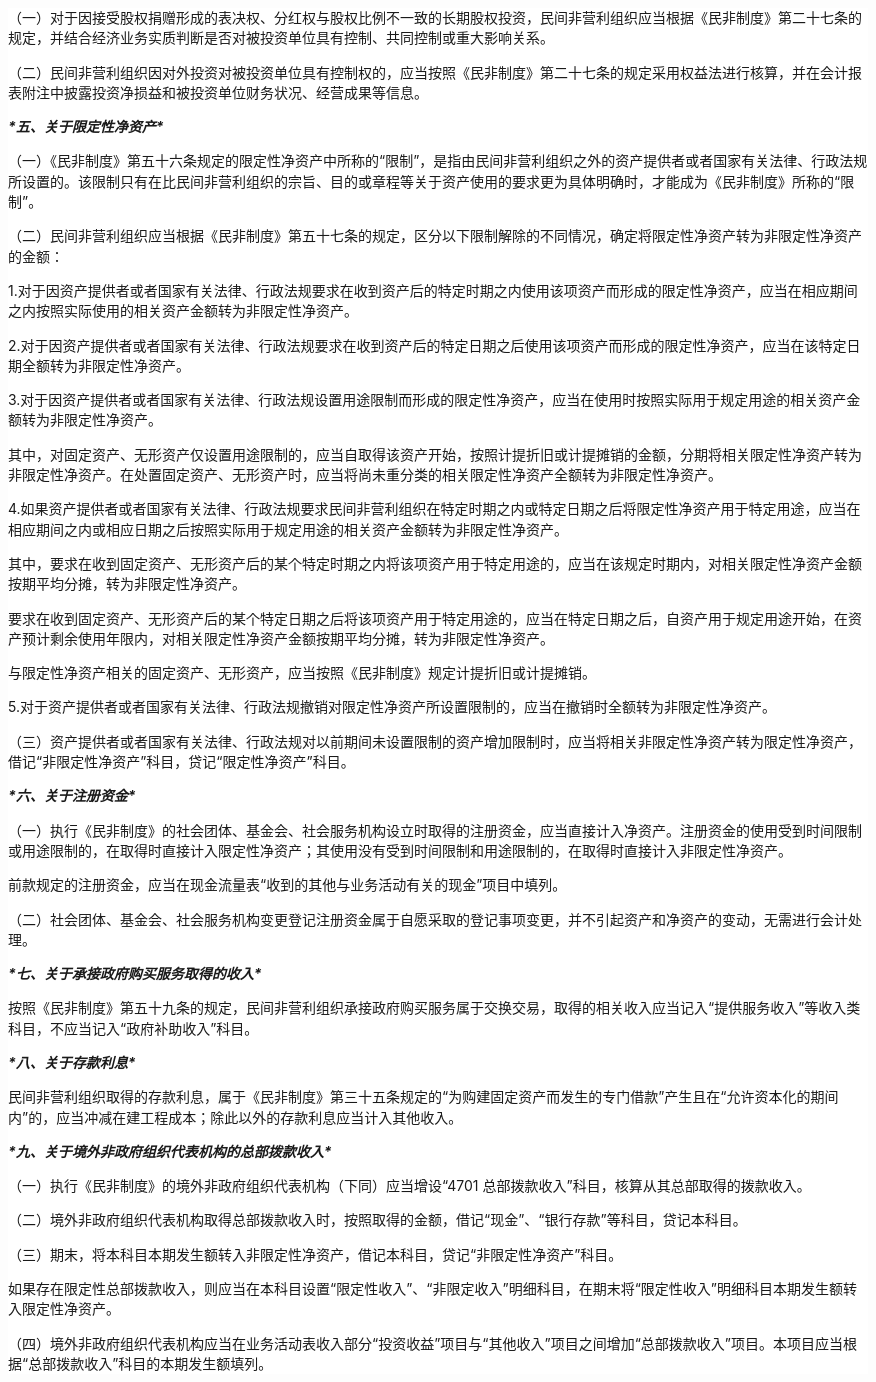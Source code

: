 （一）对于因接受股权捐赠形成的表决权、分红权与股权比例不一致的长期股权投资，民间非营利组织应当根据《民非制度》第二十七条的规定，并结合经济业务实质判断是否对被投资单位具有控制、共同控制或重大影响关系。

（二）民间非营利组织因对外投资对被投资单位具有控制权的，应当按照《民非制度》第二十七条的规定采用权益法进行核算，并在会计报表附注中披露投资净损益和被投资单位财务状况、经营成果等信息。

***\*五、关于限定性净资产\****

（一）《民非制度》第五十六条规定的限定性净资产中所称的“限制”，是指由民间非营利组织之外的资产提供者或者国家有关法律、行政法规所设置的。该限制只有在比民间非营利组织的宗旨、目的或章程等关于资产使用的要求更为具体明确时，才能成为《民非制度》所称的“限制”。

（二）民间非营利组织应当根据《民非制度》第五十七条的规定，区分以下限制解除的不同情况，确定将限定性净资产转为非限定性净资产的金额：

1.对于因资产提供者或者国家有关法律、行政法规要求在收到资产后的特定时期之内使用该项资产而形成的限定性净资产，应当在相应期间之内按照实际使用的相关资产金额转为非限定性净资产。

2.对于因资产提供者或者国家有关法律、行政法规要求在收到资产后的特定日期之后使用该项资产而形成的限定性净资产，应当在该特定日期全额转为非限定性净资产。

3.对于因资产提供者或者国家有关法律、行政法规设置用途限制而形成的限定性净资产，应当在使用时按照实际用于规定用途的相关资产金额转为非限定性净资产。

其中，对固定资产、无形资产仅设置用途限制的，应当自取得该资产开始，按照计提折旧或计提摊销的金额，分期将相关限定性净资产转为非限定性净资产。在处置固定资产、无形资产时，应当将尚未重分类的相关限定性净资产全额转为非限定性净资产。

4.如果资产提供者或者国家有关法律、行政法规要求民间非营利组织在特定时期之内或特定日期之后将限定性净资产用于特定用途，应当在相应期间之内或相应日期之后按照实际用于规定用途的相关资产金额转为非限定性净资产。

其中，要求在收到固定资产、无形资产后的某个特定时期之内将该项资产用于特定用途的，应当在该规定时期内，对相关限定性净资产金额按期平均分摊，转为非限定性净资产。

要求在收到固定资产、无形资产后的某个特定日期之后将该项资产用于特定用途的，应当在特定日期之后，自资产用于规定用途开始，在资产预计剩余使用年限内，对相关限定性净资产金额按期平均分摊，转为非限定性净资产。

与限定性净资产相关的固定资产、无形资产，应当按照《民非制度》规定计提折旧或计提摊销。

5.对于资产提供者或者国家有关法律、行政法规撤销对限定性净资产所设置限制的，应当在撤销时全额转为非限定性净资产。

（三）资产提供者或者国家有关法律、行政法规对以前期间未设置限制的资产增加限制时，应当将相关非限定性净资产转为限定性净资产，借记“非限定性净资产”科目，贷记“限定性净资产”科目。

***\*六、关于注册资金\****

（一）执行《民非制度》的社会团体、基金会、社会服务机构设立时取得的注册资金，应当直接计入净资产。注册资金的使用受到时间限制或用途限制的，在取得时直接计入限定性净资产；其使用没有受到时间限制和用途限制的，在取得时直接计入非限定性净资产。

前款规定的注册资金，应当在现金流量表“收到的其他与业务活动有关的现金”项目中填列。

（二）社会团体、基金会、社会服务机构变更登记注册资金属于自愿采取的登记事项变更，并不引起资产和净资产的变动，无需进行会计处理。

***\*七、关于承接政府购买服务取得的收入\****

按照《民非制度》第五十九条的规定，民间非营利组织承接政府购买服务属于交换交易，取得的相关收入应当记入“提供服务收入”等收入类科目，不应当记入“政府补助收入”科目。

***\*八、关于存款利息\****

民间非营利组织取得的存款利息，属于《民非制度》第三十五条规定的“为购建固定资产而发生的专门借款”产生且在“允许资本化的期间内”的，应当冲减在建工程成本；除此以外的存款利息应当计入其他收入。

***\*九、关于境外非政府组织代表机构的总部拨款收入\****

（一）执行《民非制度》的境外非政府组织代表机构（下同）应当增设“4701 总部拨款收入”科目，核算从其总部取得的拨款收入。

（二）境外非政府组织代表机构取得总部拨款收入时，按照取得的金额，借记“现金”、“银行存款”等科目，贷记本科目。

（三）期末，将本科目本期发生额转入非限定性净资产，借记本科目，贷记“非限定性净资产”科目。

如果存在限定性总部拨款收入，则应当在本科目设置“限定性收入”、“非限定收入”明细科目，在期末将“限定性收入”明细科目本期发生额转入限定性净资产。

（四）境外非政府组织代表机构应当在业务活动表收入部分“投资收益”项目与“其他收入”项目之间增加“总部拨款收入”项目。本项目应当根据“总部拨款收入”科目的本期发生额填列。
